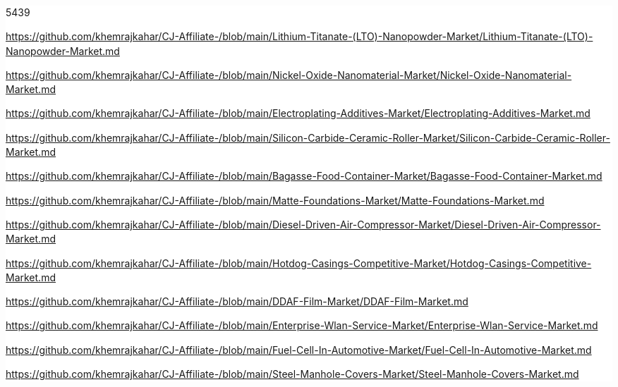 5439</p><p><a href="https://github.com/khemrajkahar/CJ-Affiliate-/blob/main/Lithium-Titanate-(LTO)-Nanopowder-Market/Lithium-Titanate-(LTO)-Nanopowder-Market.md">https://github.com/khemrajkahar/CJ-Affiliate-/blob/main/Lithium-Titanate-(LTO)-Nanopowder-Market/Lithium-Titanate-(LTO)-Nanopowder-Market.md</a></p><p><a href="https://github.com/khemrajkahar/CJ-Affiliate-/blob/main/Nickel-Oxide-Nanomaterial-Market/Nickel-Oxide-Nanomaterial-Market.md">https://github.com/khemrajkahar/CJ-Affiliate-/blob/main/Nickel-Oxide-Nanomaterial-Market/Nickel-Oxide-Nanomaterial-Market.md</a></p><p><a href="https://github.com/khemrajkahar/CJ-Affiliate-/blob/main/Electroplating-Additives-Market/Electroplating-Additives-Market.md">https://github.com/khemrajkahar/CJ-Affiliate-/blob/main/Electroplating-Additives-Market/Electroplating-Additives-Market.md</a></p><p><a href="https://github.com/khemrajkahar/CJ-Affiliate-/blob/main/Silicon-Carbide-Ceramic-Roller-Market/Silicon-Carbide-Ceramic-Roller-Market.md">https://github.com/khemrajkahar/CJ-Affiliate-/blob/main/Silicon-Carbide-Ceramic-Roller-Market/Silicon-Carbide-Ceramic-Roller-Market.md</a></p><p><a href="https://github.com/khemrajkahar/CJ-Affiliate-/blob/main/Bagasse-Food-Container-Market/Bagasse-Food-Container-Market.md">https://github.com/khemrajkahar/CJ-Affiliate-/blob/main/Bagasse-Food-Container-Market/Bagasse-Food-Container-Market.md</a></p><p><a href="https://github.com/khemrajkahar/CJ-Affiliate-/blob/main/Matte-Foundations-Market/Matte-Foundations-Market.md">https://github.com/khemrajkahar/CJ-Affiliate-/blob/main/Matte-Foundations-Market/Matte-Foundations-Market.md</a></p><p><a href="https://github.com/khemrajkahar/CJ-Affiliate-/blob/main/Diesel-Driven-Air-Compressor-Market/Diesel-Driven-Air-Compressor-Market.md">https://github.com/khemrajkahar/CJ-Affiliate-/blob/main/Diesel-Driven-Air-Compressor-Market/Diesel-Driven-Air-Compressor-Market.md</a></p><p><a href="https://github.com/khemrajkahar/CJ-Affiliate-/blob/main/Hotdog-Casings-Competitive-Market/Hotdog-Casings-Competitive-Market.md">https://github.com/khemrajkahar/CJ-Affiliate-/blob/main/Hotdog-Casings-Competitive-Market/Hotdog-Casings-Competitive-Market.md</a></p><p><a href="https://github.com/khemrajkahar/CJ-Affiliate-/blob/main/DDAF-Film-Market/DDAF-Film-Market.md">https://github.com/khemrajkahar/CJ-Affiliate-/blob/main/DDAF-Film-Market/DDAF-Film-Market.md</a></p><p><a href="https://github.com/khemrajkahar/CJ-Affiliate-/blob/main/Enterprise-Wlan-Service-Market/Enterprise-Wlan-Service-Market.md">https://github.com/khemrajkahar/CJ-Affiliate-/blob/main/Enterprise-Wlan-Service-Market/Enterprise-Wlan-Service-Market.md</a></p><p><a href="https://github.com/khemrajkahar/CJ-Affiliate-/blob/main/Fuel-Cell-In-Automotive-Market/Fuel-Cell-In-Automotive-Market.md">https://github.com/khemrajkahar/CJ-Affiliate-/blob/main/Fuel-Cell-In-Automotive-Market/Fuel-Cell-In-Automotive-Market.md</a></p><p><a href="https://github.com/khemrajkahar/CJ-Affiliate-/blob/main/Steel-Manhole-Covers-Market/Steel-Manhole-Covers-Market.md">https://github.com/khemrajkahar/CJ-Affiliate-/blob/main/Steel-Manhole-Covers-Market/Steel-Manhole-Covers-Market.md</a></p>
